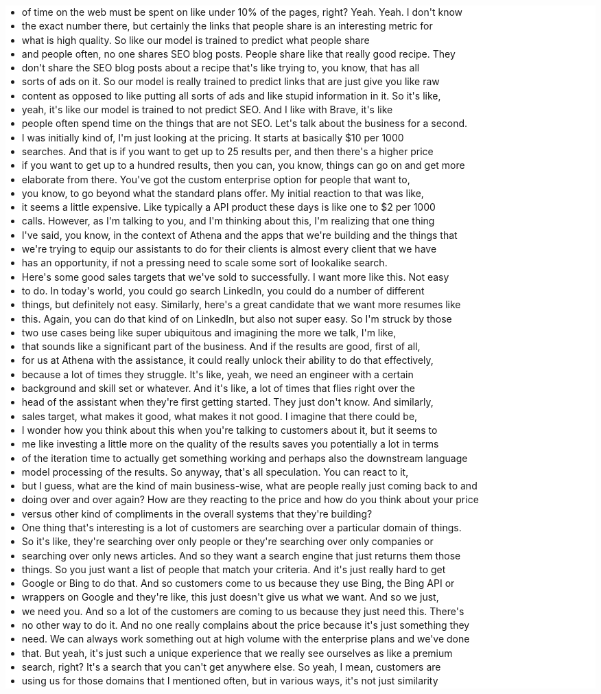 *  of time on the web must be spent on like under 10% of the pages, right? Yeah. Yeah. I don't know
*  the exact number there, but certainly the links that people share is an interesting metric for
*  what is high quality. So like our model is trained to predict what people share
*  and people often, no one shares SEO blog posts. People share like that really good recipe. They
*  don't share the SEO blog posts about a recipe that's like trying to, you know, that has all
*  sorts of ads on it. So our model is really trained to predict links that are just give you like raw
*  content as opposed to like putting all sorts of ads and like stupid information in it. So it's like,
*  yeah, it's like our model is trained to not predict SEO. And I like with Brave, it's like
*  people often spend time on the things that are not SEO. Let's talk about the business for a second.
*  I was initially kind of, I'm just looking at the pricing. It starts at basically $10 per 1000
*  searches. And that is if you want to get up to 25 results per, and then there's a higher price
*  if you want to get up to a hundred results, then you can, you know, things can go on and get more
*  elaborate from there. You've got the custom enterprise option for people that want to,
*  you know, to go beyond what the standard plans offer. My initial reaction to that was like,
*  it seems a little expensive. Like typically a API product these days is like one to $2 per 1000
*  calls. However, as I'm talking to you, and I'm thinking about this, I'm realizing that one thing
*  I've said, you know, in the context of Athena and the apps that we're building and the things that
*  we're trying to equip our assistants to do for their clients is almost every client that we have
*  has an opportunity, if not a pressing need to scale some sort of lookalike search.
*  Here's some good sales targets that we've sold to successfully. I want more like this. Not easy
*  to do. In today's world, you could go search LinkedIn, you could do a number of different
*  things, but definitely not easy. Similarly, here's a great candidate that we want more resumes like
*  this. Again, you can do that kind of on LinkedIn, but also not super easy. So I'm struck by those
*  two use cases being like super ubiquitous and imagining the more we talk, I'm like,
*  that sounds like a significant part of the business. And if the results are good, first of all,
*  for us at Athena with the assistance, it could really unlock their ability to do that effectively,
*  because a lot of times they struggle. It's like, yeah, we need an engineer with a certain
*  background and skill set or whatever. And it's like, a lot of times that flies right over the
*  head of the assistant when they're first getting started. They just don't know. And similarly,
*  sales target, what makes it good, what makes it not good. I imagine that there could be,
*  I wonder how you think about this when you're talking to customers about it, but it seems to
*  me like investing a little more on the quality of the results saves you potentially a lot in terms
*  of the iteration time to actually get something working and perhaps also the downstream language
*  model processing of the results. So anyway, that's all speculation. You can react to it,
*  but I guess, what are the kind of main business-wise, what are people really just coming back to and
*  doing over and over again? How are they reacting to the price and how do you think about your price
*  versus other kind of compliments in the overall systems that they're building?
*  One thing that's interesting is a lot of customers are searching over a particular domain of things.
*  So it's like, they're searching over only people or they're searching over only companies or
*  searching over only news articles. And so they want a search engine that just returns them those
*  things. So you just want a list of people that match your criteria. And it's just really hard to get
*  Google or Bing to do that. And so customers come to us because they use Bing, the Bing API or
*  wrappers on Google and they're like, this just doesn't give us what we want. And so we just,
*  we need you. And so a lot of the customers are coming to us because they just need this. There's
*  no other way to do it. And no one really complains about the price because it's just something they
*  need. We can always work something out at high volume with the enterprise plans and we've done
*  that. But yeah, it's just such a unique experience that we really see ourselves as like a premium
*  search, right? It's a search that you can't get anywhere else. So yeah, I mean, customers are
*  using us for those domains that I mentioned often, but in various ways, it's not just similarity